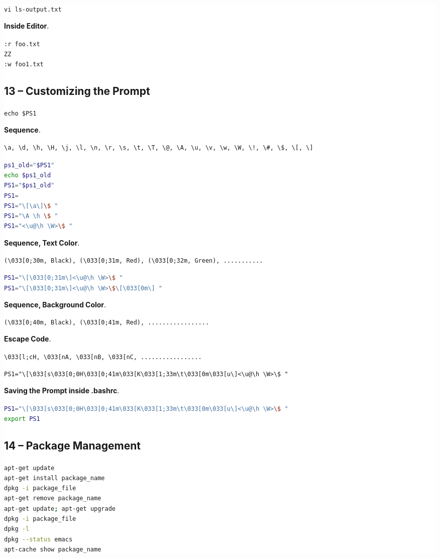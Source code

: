 `vi ls-output.txt`

**Inside Editor**.

```bash
:r foo.txt
ZZ
:w foo1.txt
```

## 13 – Customizing the Prompt

`echo $PS1`

**Sequence**.

`\a, \d, \h, \H, \j, \l, \n, \r, \s, \t, \T, \@, \A, \u, \v, \w, \W, \!, \#, \$, \[, \]`

```bash
ps1_old="$PS1"
echo $ps1_old
PS1="$ps1_old"
PS1=
PS1="\[\a\]\$ "
PS1="\A \h \$ "
PS1="<\u@\h \W>\$ "
```

**Sequence, Text Color**.

`(\033[0;30m, Black), (\033[0;31m, Red), (\033[0;32m, Green), ...........`

```bash
PS1="\[\033[0;31m\]<\u@\h \W>\$ "
PS1="\[\033[0;31m\]<\u@\h \W>\$\[\033[0m\] "
```

**Sequence, Background Color**.

`(\033[0;40m, Black), (\033[0;41m, Red), .................`

**Escape Code**.

`\033[l;cH, \033[nA, \033[nB, \033[nC, .................`

`PS1="\[\033[s\033[0;0H\033[0;41m\033[K\033[1;33m\t\033[0m\033[u\]<\u@\h \W>\$ "`

**Saving the Prompt inside .bashrc**.

```bash
PS1="\[\033[s\033[0;0H\033[0;41m\033[K\033[1;33m\t\033[0m\033[u\]<\u@\h \W>\$ "
export PS1
```

## 14 – Package Management

```bash
apt-get update
apt-get install package_name
dpkg -i package_file
apt-get remove package_name
apt-get update; apt-get upgrade
dpkg -i package_file
dpkg -l
dpkg --status emacs
apt-cache show package_name
```
